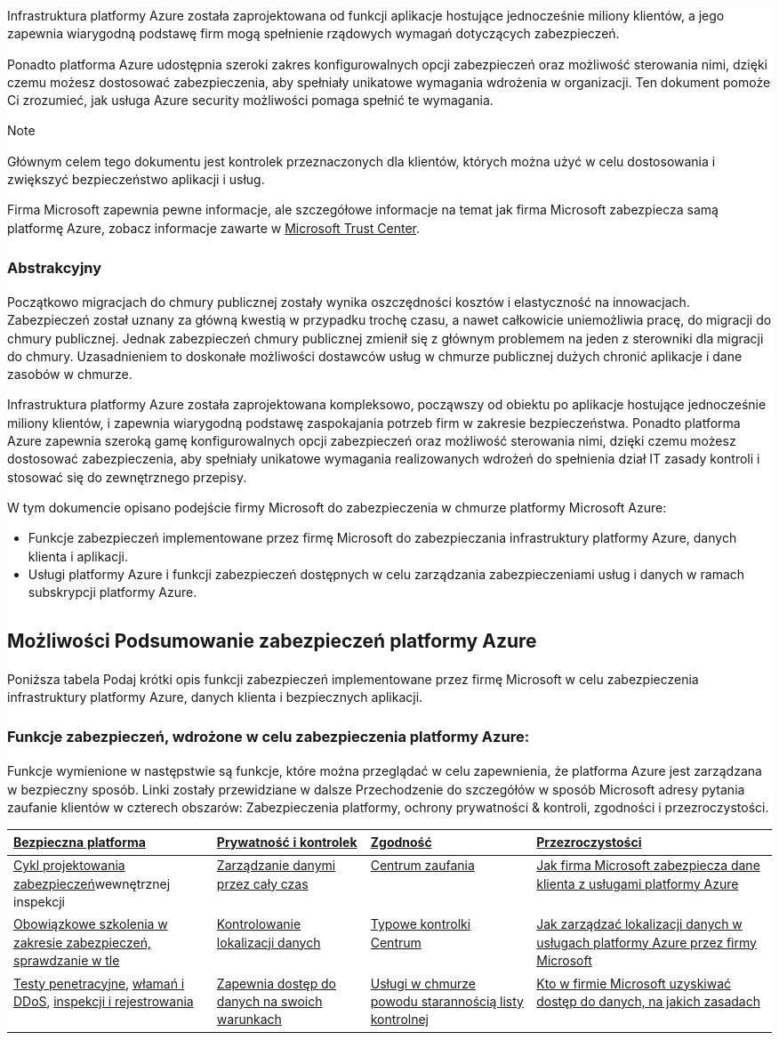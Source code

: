 Infrastruktura platformy Azure została zaprojektowana od funkcji aplikacje hostujące jednocześnie miliony klientów, a jego zapewnia wiarygodną podstawę firm mogą spełnienie rządowych wymagań dotyczących zabezpieczeń.

Ponadto platforma Azure udostępnia szeroki zakres konfigurowalnych opcji zabezpieczeń oraz możliwość sterowania nimi, dzięki czemu możesz dostosować zabezpieczenia, aby spełniały unikatowe wymagania wdrożenia w organizacji. Ten dokument pomoże Ci zrozumieć, jak usługa Azure security możliwości pomaga spełnić te wymagania.

> [!Note]
> Głównym celem tego dokumentu jest kontrolek przeznaczonych dla klientów, których można użyć w celu dostosowania i zwiększyć bezpieczeństwo aplikacji i usług.
>
> Firma Microsoft zapewnia pewne informacje, ale szczegółowe informacje na temat jak firma Microsoft zabezpiecza samą platformę Azure, zobacz informacje zawarte w [Microsoft Trust Center](https://www.microsoft.com/TrustCenter/default.aspx).

### <a name="abstract"></a>Abstrakcyjny
Początkowo migracjach do chmury publicznej zostały wynika oszczędności kosztów i elastyczność na innowacjach. Zabezpieczeń został uznany za główną kwestią w przypadku trochę czasu, a nawet całkowicie uniemożliwia pracę, do migracji do chmury publicznej. Jednak zabezpieczeń chmury publicznej zmienił się z głównym problemem na jeden z sterowniki dla migracji do chmury. Uzasadnieniem to doskonałe możliwości dostawców usług w chmurze publicznej dużych chronić aplikacje i dane zasobów w chmurze.

Infrastruktura platformy Azure została zaprojektowana kompleksowo, począwszy od obiektu po aplikacje hostujące jednocześnie miliony klientów, i zapewnia wiarygodną podstawę zaspokajania potrzeb firm w zakresie bezpieczeństwa. Ponadto platforma Azure zapewnia szeroką gamę konfigurowalnych opcji zabezpieczeń oraz możliwość sterowania nimi, dzięki czemu możesz dostosować zabezpieczenia, aby spełniały unikatowe wymagania realizowanych wdrożeń do spełnienia dział IT zasady kontroli i stosować się do zewnętrznego przepisy.

W tym dokumencie opisano podejście firmy Microsoft do zabezpieczenia w chmurze platformy Microsoft Azure:
* Funkcje zabezpieczeń implementowane przez firmę Microsoft do zabezpieczania infrastruktury platformy Azure, danych klienta i aplikacji.
* Usługi platformy Azure i funkcji zabezpieczeń dostępnych w celu zarządzania zabezpieczeniami usług i danych w ramach subskrypcji platformy Azure.

## <a name="summary-azure-security-capabilities"></a>Możliwości Podsumowanie zabezpieczeń platformy Azure
Poniższa tabela Podaj krótki opis funkcji zabezpieczeń implementowane przez firmę Microsoft w celu zabezpieczenia infrastruktury platformy Azure, danych klienta i bezpiecznych aplikacji.
### <a name="security-features-implemented-to-secure-the-azure-platform"></a>Funkcje zabezpieczeń, wdrożone w celu zabezpieczenia platformy Azure:
Funkcje wymienione w następstwie są funkcje, które można przeglądać w celu zapewnienia, że platforma Azure jest zarządzana w bezpieczny sposób. Linki zostały przewidziane w dalsze Przechodzenie do szczegółów w sposób Microsoft adresy pytania zaufanie klientów w czterech obszarów: Zabezpieczenia platformy, ochrony prywatności & kontroli, zgodności i przezroczystości.


| [Bezpieczna platforma](https://www.microsoft.com/en-us/trustcenter/Security/default.aspx)  | [Prywatność i kontrolek](https://www.microsoft.com/en-us/trustcenter/Privacy/default.aspx)  |[Zgodność](https://www.microsoft.com/en-us/trustcenter/Compliance/default.aspx)   | [Przezroczystości](https://www.microsoft.com/en-us/trustcenter/Transparency/default.aspx) |
| :-- | :-- | :-- | :-- |
| [Cykl projektowania zabezpieczeń](https://www.microsoft.com/en-us/sdl/)wewnętrznej inspekcji | [Zarządzanie danymi przez cały czas](https://www.microsoft.com/en-us/trustcenter/Privacy/You-own-your-data) | [Centrum zaufania](https://www.microsoft.com/en-us/trustcenter/default.aspx) |[Jak firma Microsoft zabezpiecza dane klienta z usługami platformy Azure](https://www.microsoft.com/en-us/trustcenter/Transparency/default.aspx) |
| [Obowiązkowe szkolenia w zakresie zabezpieczeń, sprawdzanie w tle](https://downloads.cloudsecurityalliance.org/star/self-assessment/StandardResponsetoRequestforInformationWindowsAzureSecurityPrivacy.docx) |  [Kontrolowanie lokalizacji danych](https://www.microsoft.com/en-us/trustcenter/Privacy/Where-your-data-is-located) |  [Typowe kontrolki Centrum](https://www.microsoft.com/en-us/trustcenter/Common-Controls-Hub) |[Jak zarządzać lokalizacji danych w usługach platformy Azure przez firmy Microsoft](http://azuredatacentermap.azurewebsites.net/)|
| [Testy penetracyjne](https://downloads.cloudsecurityalliance.org/star/self-assessment/StandardResponsetoRequestforInformationWindowsAzureSecurityPrivacy.docx), [włamań i DDoS](https://www.microsoft.com/en-us/trustcenter/Security/ThreatManagement), [inspekcji i rejestrowania](https://www.microsoft.com/en-us/trustcenter/Security/AuditingAndLogging) | [Zapewnia dostęp do danych na swoich warunkach](https://www.microsoft.com/en-us/trustcenter/Privacy/Who-can-access-your-data-and-on-what-terms) |  [Usługi w chmurze powodu starannością listy kontrolnej](https://www.microsoft.com/en-us/trustcenter/Compliance/Due-Diligence-Checklist) |[Kto w firmie Microsoft uzyskiwać dostęp do danych, na jakich zasadach](https://www.microsoft.com/en-us/trustcenter/Privacy/Who-can-access-your-data-and-on-what-terms)|